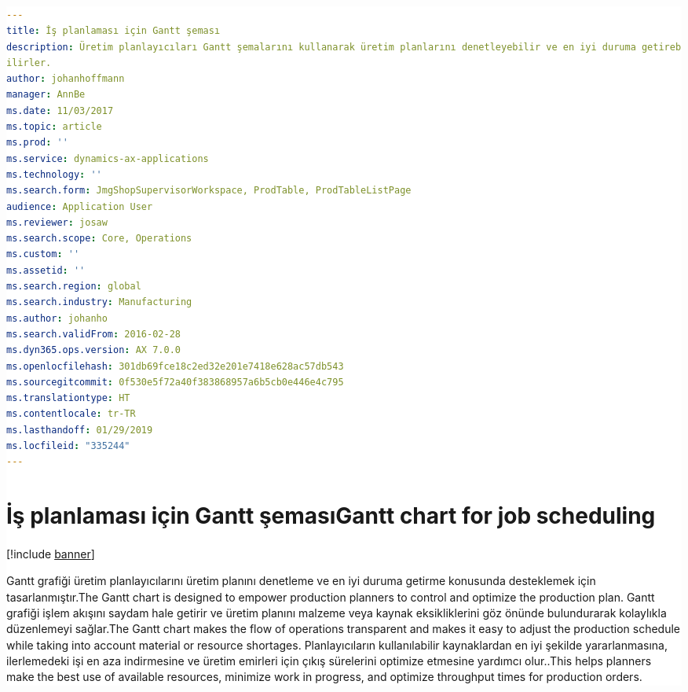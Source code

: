 ```yaml
---
title: İş planlaması için Gantt şeması
description: Üretim planlayıcıları Gantt şemalarını kullanarak üretim planlarını denetleyebilir ve en iyi duruma getirebilirler.
author: johanhoffmann
manager: AnnBe
ms.date: 11/03/2017
ms.topic: article
ms.prod: ''
ms.service: dynamics-ax-applications
ms.technology: ''
ms.search.form: JmgShopSupervisorWorkspace, ProdTable, ProdTableListPage
audience: Application User
ms.reviewer: josaw
ms.search.scope: Core, Operations
ms.custom: ''
ms.assetid: ''
ms.search.region: global
ms.search.industry: Manufacturing
ms.author: johanho
ms.search.validFrom: 2016-02-28
ms.dyn365.ops.version: AX 7.0.0
ms.openlocfilehash: 301db69fce18c2ed32e201e7418e628ac57db543
ms.sourcegitcommit: 0f530e5f72a40f383868957a6b5cb0e446e4c795
ms.translationtype: HT
ms.contentlocale: tr-TR
ms.lasthandoff: 01/29/2019
ms.locfileid: "335244"
---
```

# <a name="gantt-chart-for-job-scheduling"></a><span data-ttu-id="f463c-103">İş planlaması için Gantt şeması</span><span class="sxs-lookup"><span data-stu-id="f463c-103">Gantt chart for job scheduling</span></span>

[!include [banner](../includes/banner.md)]

<span data-ttu-id="f463c-104">Gantt grafiği üretim planlayıcılarını üretim planını denetleme ve en iyi duruma getirme konusunda desteklemek için tasarlanmıştır.</span><span class="sxs-lookup"><span data-stu-id="f463c-104">The Gantt chart is designed to empower production planners to control and optimize the production plan.</span></span> <span data-ttu-id="f463c-105">Gantt grafiği işlem akışını saydam hale getirir ve üretim planını malzeme veya kaynak eksikliklerini göz önünde bulundurarak kolaylıkla düzenlemeyi sağlar.</span><span class="sxs-lookup"><span data-stu-id="f463c-105">The Gantt chart makes the flow of operations transparent and makes it easy to adjust the production schedule while taking into account material or resource shortages.</span></span> <span data-ttu-id="f463c-106">Planlayıcıların kullanılabilir kaynaklardan en iyi şekilde yararlanmasına, ilerlemedeki işi en aza indirmesine ve üretim emirleri için çıkış sürelerini optimize etmesine yardımcı olur..</span><span class="sxs-lookup"><span data-stu-id="f463c-106">This helps planners make the best use of available resources, minimize work in progress, and optimize throughput times for production orders.</span></span>

